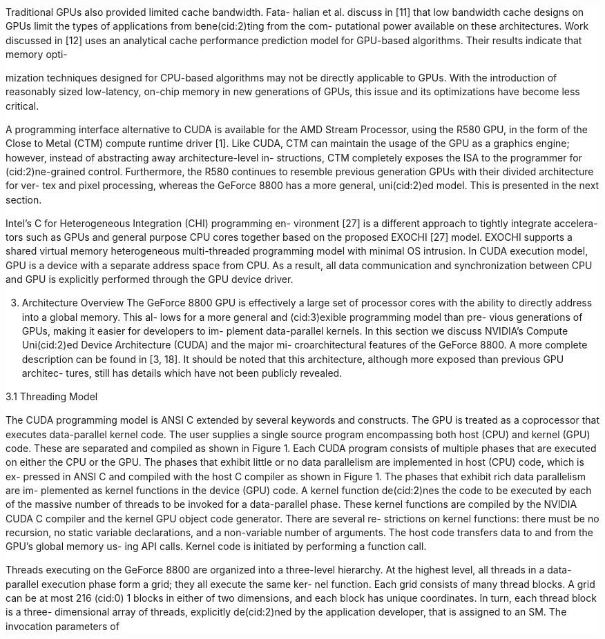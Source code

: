 Traditional GPUs also provided limited cache bandwidth. Fata- halian et al. discuss in [11] that low bandwidth cache designs on GPUs limit the types of applications from bene(cid:2)ting from the com- putational power available on these architectures. Work discussed in [12] uses an analytical cache performance prediction model for GPU-based algorithms. Their results indicate that memory opti-

mization techniques designed for CPU-based algorithms may not be directly applicable to GPUs. With the introduction of reasonably sized low-latency, on-chip memory in new generations of GPUs, this issue and its optimizations have become less critical.

A programming interface alternative to CUDA is available for the AMD Stream Processor, using the R580 GPU, in the form of the Close to Metal (CTM) compute runtime driver [1]. Like CUDA, CTM can maintain the usage of the GPU as a graphics engine; however, instead of abstracting away architecture-level in- structions, CTM completely exposes the ISA to the programmer for (cid:2)ne-grained control. Furthermore, the R580 continues to resemble previous generation GPUs with their divided architecture for ver- tex and pixel processing, whereas the GeForce 8800 has a more general, uni(cid:2)ed model. This is presented in the next section.

Intel’s C for Heterogeneous Integration (CHI) programming en- vironment [27] is a different approach to tightly integrate accelera- tors such as GPUs and general purpose CPU cores together based on the proposed EXOCHI [27] model. EXOCHI supports a shared virtual memory heterogeneous multi-threaded programming model with minimal OS intrusion. In CUDA execution model, GPU is a device with a separate address space from CPU. As a result, all data communication and synchronization between CPU and GPU is explicitly performed through the GPU device driver.

3. Architecture Overview The GeForce 8800 GPU is effectively a large set of processor cores with the ability to directly address into a global memory. This al- lows for a more general and (cid:3)exible programming model than pre- vious generations of GPUs, making it easier for developers to im- plement data-parallel kernels. In this section we discuss NVIDIA’s Compute Uni(cid:2)ed Device Architecture (CUDA) and the major mi- croarchitectural features of the GeForce 8800. A more complete description can be found in [3, 18]. It should be noted that this architecture, although more exposed than previous GPU architec- tures, still has details which have not been publicly revealed.

3.1 Threading Model

The CUDA programming model is ANSI C extended by several keywords and constructs. The GPU is treated as a coprocessor that executes data-parallel kernel code. The user supplies a single source program encompassing both host (CPU) and kernel (GPU) code. These are separated and compiled as shown in Figure 1. Each CUDA program consists of multiple phases that are executed on either the CPU or the GPU. The phases that exhibit little or no data parallelism are implemented in host (CPU) code, which is ex- pressed in ANSI C and compiled with the host C compiler as shown in Figure 1. The phases that exhibit rich data parallelism are im- plemented as kernel functions in the device (GPU) code. A kernel function de(cid:2)nes the code to be executed by each of the massive number of threads to be invoked for a data-parallel phase. These kernel functions are compiled by the NVIDIA CUDA C compiler and the kernel GPU object code generator. There are several re- strictions on kernel functions: there must be no recursion, no static variable declarations, and a non-variable number of arguments. The host code transfers data to and from the GPU’s global memory us- ing API calls. Kernel code is initiated by performing a function call.

Threads executing on the GeForce 8800 are organized into a three-level hierarchy. At the highest level, all threads in a data- parallel execution phase form a grid; they all execute the same ker- nel function. Each grid consists of many thread blocks. A grid can be at most 216 (cid:0) 1 blocks in either of two dimensions, and each block has unique coordinates. In turn, each thread block is a three- dimensional array of threads, explicitly de(cid:2)ned by the application developer, that is assigned to an SM. The invocation parameters of
